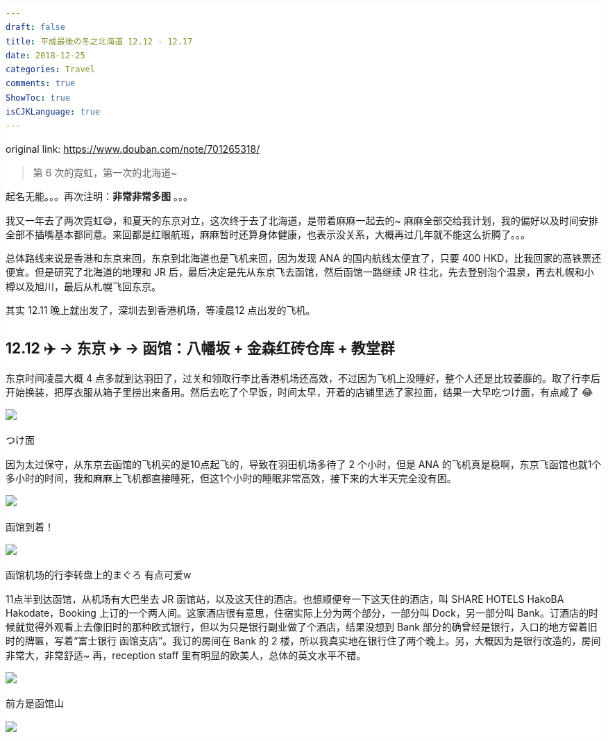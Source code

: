 ```yaml
---
draft: false
title: 平成最後の冬之北海道 12.12 - 12.17
date: 2018-12-25
categories: Travel
comments: true
ShowToc: true
isCJKLanguage: true
---
```


original link: https://www.douban.com/note/701265318/

> 第 6 次的霓虹，第一次的北海道~

起名无能。。。再次注明：**非常非常多图** 。。。

我又一年去了两次霓虹😅，和夏天的东京对立，这次终于去了北海道，是带着麻麻一起去的~ 麻麻全部交给我计划，我的偏好以及时间安排全部不插嘴基本都同意。来回都是红眼航班，麻麻暂时还算身体健康，也表示没关系，大概再过几年就不能这么折腾了。。。

总体路线来说是香港和东京来回，东京到北海道也是飞机来回，因为发现 ANA 的国内航线太便宜了，只要 400 HKD，比我回家的高铁票还便宜。但是研究了北海道的地理和 JR 后，最后决定是先从东京飞去函馆，然后函馆一路继续 JR 往北，先去登别泡个温泉，再去札幌和小樽以及旭川，最后从札幌飞回东京。

其实 12.11 晚上就出发了，深圳去到香港机场，等凌晨12 点出发的飞机。

## 12.12 ✈️ -> 东京 ✈️ -> 函馆：**八幡坂 + 金森红砖仓库 + 教堂群**

东京时间凌晨大概 4 点多就到达羽田了，过关和领取行李比香港机场还高效，不过因为飞机上没睡好，整个人还是比较萎靡的。取了行李后开始换装，把厚衣服从箱子里捞出来备用。然后去吃了个早饭，时间太早，开着的店铺里选了家拉面，结果一大早吃つけ面，有点咸了 😂

![](../../assets/images/heisei-last-winter-hokkaido/p56792998.jpg)

つけ面

因为太过保守，从东京去函馆的飞机买的是10点起飞的，导致在羽田机场多待了 2 个小时，但是 ANA 的飞机真是稳啊，东京飞函馆也就1个多小时的时间，我和麻麻上飞机都直接睡死，但这1个小时的睡眠非常高效，接下来的大半天完全没有困。

![](../../assets/images/heisei-last-winter-hokkaido/p56793131.jpg)

函馆到着！

![](../../assets/images/heisei-last-winter-hokkaido/p56793028.jpg)

函馆机场的行李转盘上的まぐろ 有点可爱w

11点半到达函馆，从机场有大巴坐去 JR 函馆站，以及这天住的酒店。也想顺便夸一下这天住的酒店，叫 SHARE HOTELS HakoBA Hakodate，Booking 上订的一个两人间。这家酒店很有意思，住宿实际上分为两个部分，一部分叫 Dock，另一部分叫 Bank。订酒店的时候就觉得外观看上去像旧时的那种欧式银行，但以为只是银行副业做了个酒店，结果没想到 Bank 部分的确曾经是银行，入口的地方留着旧时的牌匾，写着“富士银行 函馆支店”。我订的房间在 Bank 的 2 楼，所以我真实地在银行住了两个晚上。另，大概因为是银行改造的，房间非常大，非常舒适~ 再，reception staff 里有明显的欧美人，总体的英文水平不错。

![](../../assets/images/heisei-last-winter-hokkaido/p56793198.jpg)

前方是函馆山

![](../../assets/images/heisei-last-winter-hokkaido/p56793199.jpg)
